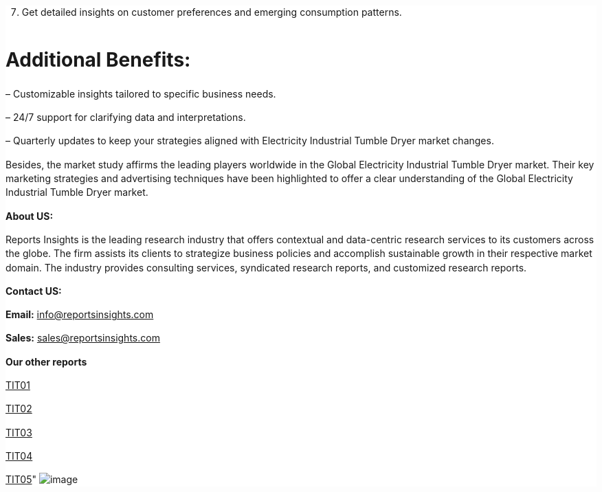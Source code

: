 7. Get detailed insights on customer preferences and emerging consumption patterns.

# <strong>Additional Benefits:</strong>

– Customizable insights tailored to specific business needs.

– 24/7 support for clarifying data and interpretations.

– Quarterly updates to keep your strategies aligned with Electricity Industrial Tumble Dryer market changes.

Besides, the market study affirms the leading players worldwide in the Global Electricity Industrial Tumble Dryer market. Their key marketing strategies and advertising techniques have been highlighted to offer a clear understanding of the Global Electricity Industrial Tumble Dryer market.

<strong><strong>About US</strong>:</strong>

Reports Insights is the leading research industry that offers contextual and data-centric research services to its customers across the globe. The firm assists its clients to strategize business policies and accomplish sustainable growth in their respective market domain. The industry provides consulting services, syndicated research reports, and customized research reports.

<strong>Contact US:</strong>

<p class=><b>Email:</b> <a href=mailto:info@reportsinsights.com>info@reportsinsights.com</a></p>
<p class=><b>Sales:</b> <a href=mailto:sales@reportsinsights.com>sales@reportsinsights.com</a></p>

<strong>Our other reports</strong>

<a href=LIN01>TIT01</a>

<a href=LIN02>TIT02</a>

<a href=LIN03>TIT03</a>

<a href=LIN04>TIT04</a>

<a href=LIN05>TIT05</a>"
![image](https://github.com/user-attachments/assets/fe5a04c0-226a-4169-93cf-1557188dde97)
